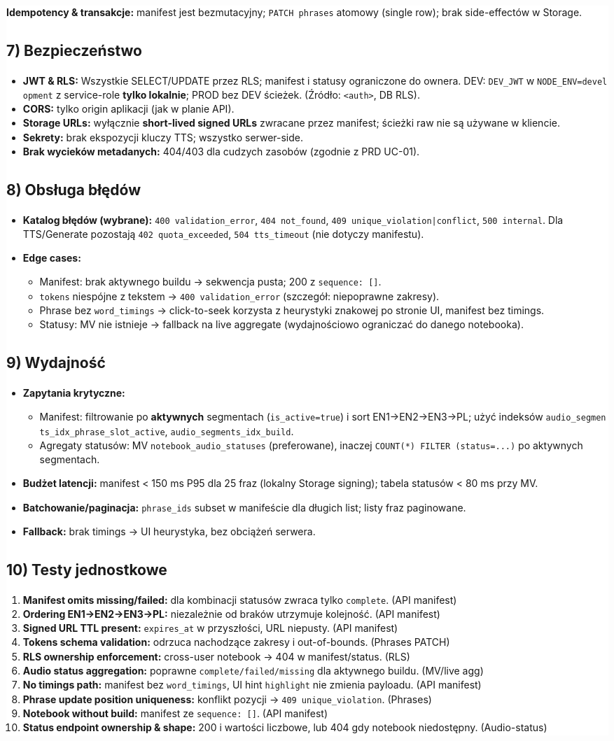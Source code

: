 **Idempotency & transakcje:** manifest jest bezmutacyjny; `PATCH phrases` atomowy (single row); brak side-effectów w Storage.

## 7) Bezpieczeństwo

* **JWT & RLS:** Wszystkie SELECT/UPDATE przez RLS; manifest i statusy ograniczone do ownera. DEV: `DEV_JWT` w `NODE_ENV=development` z service-role **tylko lokalnie**; PROD bez DEV ścieżek. (Źródło: `<auth>`, DB RLS). 
* **CORS:** tylko origin aplikacji (jak w planie API). 
* **Storage URLs:** wyłącznie **short-lived signed URLs** zwracane przez manifest; ścieżki raw nie są używane w kliencie. 
* **Sekrety:** brak ekspozycji kluczy TTS; wszystko serwer-side. 
* **Brak wycieków metadanych:** 404/403 dla cudzych zasobów (zgodnie z PRD UC-01). 

## 8) Obsługa błędów

* **Katalog błędów (wybrane):** `400 validation_error`, `404 not_found`, `409 unique_violation|conflict`, `500 internal`. Dla TTS/Generate pozostają `402 quota_exceeded`, `504 tts_timeout` (nie dotyczy manifestu). 
* **Edge cases:**

  * Manifest: brak aktywnego buildu → sekwencja pusta; 200 z `sequence: []`.
  * `tokens` niespójne z tekstem → `400 validation_error` (szczegół: niepoprawne zakresy).
  * Phrase bez `word_timings` → click-to-seek korzysta z heurystyki znakowej po stronie UI, manifest bez timings.
  * Statusy: MV nie istnieje → fallback na live aggregate (wydajnościowo ograniczać do danego notebooka). 

## 9) Wydajność

* **Zapytania krytyczne:**

  * Manifest: filtrowanie po **aktywnych** segmentach (`is_active=true`) i sort EN1→EN2→EN3→PL; użyć indeksów `audio_segments_idx_phrase_slot_active`, `audio_segments_idx_build`. 
  * Agregaty statusów: MV `notebook_audio_statuses` (preferowane), inaczej `COUNT(*) FILTER (status=...)` po aktywnych segmentach. 
* **Budżet latencji:** manifest < 150 ms P95 dla 25 fraz (lokalny Storage signing); tabela statusów < 80 ms przy MV.
* **Batchowanie/paginacja:** `phrase_ids` subset w manifeście dla długich list; listy fraz paginowane. 
* **Fallback:** brak timings → UI heurystyka, bez obciążeń serwera.

## 10) Testy jednostkowe

1. **Manifest omits missing/failed:** dla kombinacji statusów zwraca tylko `complete`. (API manifest) 
2. **Ordering EN1→EN2→EN3→PL:** niezależnie od braków utrzymuje kolejność. (API manifest) 
3. **Signed URL TTL present:** `expires_at` w przyszłości, URL niepusty. (API manifest) 
4. **Tokens schema validation:** odrzuca nachodzące zakresy i out-of-bounds. (Phrases PATCH) 
5. **RLS ownership enforcement:** cross-user notebook → 404 w manifest/status. (RLS) 
6. **Audio status aggregation:** poprawne `complete/failed/missing` dla aktywnego buildu. (MV/live agg) 
7. **No timings path:** manifest bez `word_timings`, UI hint `highlight` nie zmienia payloadu. (API manifest) 
8. **Phrase update position uniqueness:** konflikt pozycji → `409 unique_violation`. (Phrases) 
9. **Notebook without build:** manifest ze `sequence: []`. (API manifest) 
10. **Status endpoint ownership & shape:** 200 i wartości liczbowe, lub 404 gdy notebook niedostępny. (Audio-status) 
